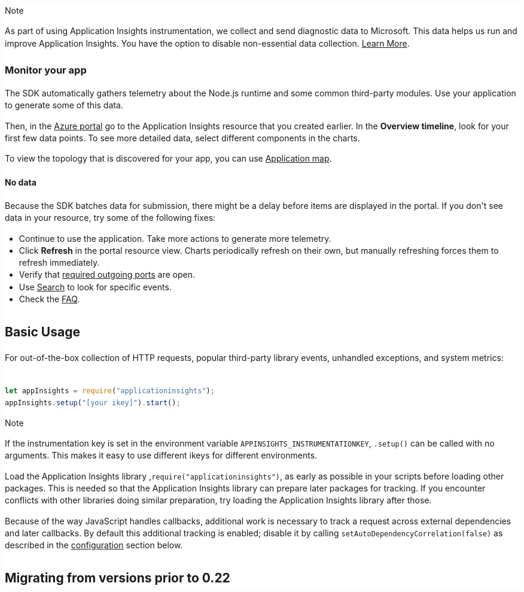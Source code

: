 > [!NOTE]
> As part of using Application Insights instrumentation, we collect and send diagnostic data to Microsoft. This data helps us run and improve Application Insights. You have the option to disable non-essential data collection. [Learn More](./statsbeat.md).

### <a name="monitor"></a> Monitor your app

The SDK automatically gathers telemetry about the Node.js runtime and some common third-party modules. Use your application to generate some of this data.

Then, in the [Azure portal][portal] go to the Application Insights resource that you created earlier. In the **Overview timeline**, look for your first few data points. To see more detailed data, select different components in the charts.

To view the topology that is discovered for your app, you can use [Application map](app-map.md).

#### No data

Because the SDK batches data for submission, there might be a delay before items are displayed in the portal. If you don't see data in your resource, try some of the following fixes:

* Continue to use the application. Take more actions to generate more telemetry.
* Click **Refresh** in the portal resource view. Charts periodically refresh on their own, but manually refreshing forces them to refresh immediately.
* Verify that [required outgoing ports](./ip-addresses.md) are open.
* Use [Search](./diagnostic-search.md) to look for specific events.
* Check the [FAQ][FAQ].

## Basic Usage

For out-of-the-box collection of HTTP requests, popular third-party library events, unhandled exceptions, and system metrics:

```javascript

let appInsights = require("applicationinsights");
appInsights.setup("[your ikey]").start();

```

> [!NOTE]
> If the instrumentation key is set in the environment variable `APPINSIGHTS_INSTRUMENTATIONKEY`, `.setup()` can be called with no arguments. This makes it easy to use different ikeys for different environments.

Load the Application Insights library ,`require("applicationinsights")`, as early as possible in your scripts before loading other packages. This is needed so that the Application Insights library can prepare later packages for tracking. If you encounter conflicts with other libraries doing similar preparation, try loading the Application Insights library after those.

Because of the way JavaScript handles callbacks, additional work is necessary to track a request across external dependencies and later callbacks. By default this additional tracking is enabled; disable it by calling `setAutoDependencyCorrelation(false)` as described in the [configuration](#sdk-configuration) section below.

## Migrating from versions prior to 0.22


[azure-free-offer]: https://azure.microsoft.com/free/
[add-aad-user]: ../../active-directory/fundamentals/add-users-azure-active-directory.md
[portal]: https://portal.azure.com/
[FAQ]: ../faq.yml